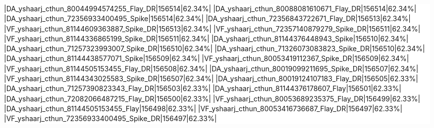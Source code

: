 |DA_yshaarj_cthun_80044994574255_Flay_DR|156514|62.34%|
|DA_yshaarj_cthun_80088081610671_Flay_DR|156514|62.34%|
|DA_yshaarj_cthun_72356933400495_Spike|156514|62.34%|
|DA_yshaarj_cthun_72356843722671_Flay_DR|156513|62.34%|
|VF_yshaarj_cthun_81144609363887_Spike_DR|156513|62.34%|
|VF_yshaarj_cthun_72357140879279_Spike_DR|156511|62.34%|
|VF_yshaarj_cthun_81144336865199_Spike_DR|156511|62.34%|
|DA_yshaarj_cthun_81144376448943_Spike|156510|62.34%|
|DA_yshaarj_cthun_71257323993007_Spike_DR|156510|62.34%|
|DA_yshaarj_cthun_71326073083823_Spike_DR|156510|62.34%|
|DA_yshaarj_cthun_81144438577071_Spike|156509|62.34%|
|VF_yshaarj_cthun_80053419112367_Spike_DR|156509|62.34%|
|VF_yshaarj_cthun_81144505153455_Flay_DR|156508|62.34%|
|DA_yshaarj_cthun_80019099211695_Spike_DR|156507|62.34%|
|VF_yshaarj_cthun_81144343025583_Spike_DR|156507|62.34%|
|DA_yshaarj_cthun_80019124107183_Flay_DR|156505|62.33%|
|DA_yshaarj_cthun_71257390823343_Flay_DR|156503|62.33%|
|DA_yshaarj_cthun_81144376178607_Flay|156501|62.33%|
|DA_yshaarj_cthun_72082066487215_Flay_DR|156500|62.33%|
|VF_yshaarj_cthun_80053689235375_Flay_DR|156499|62.33%|
|DA_yshaarj_cthun_81144505153455_Flay|156498|62.33%|
|VF_yshaarj_cthun_80053416736687_Flay_DR|156497|62.33%|
|VF_yshaarj_cthun_72356933400495_Spike_DR|156497|62.33%|
